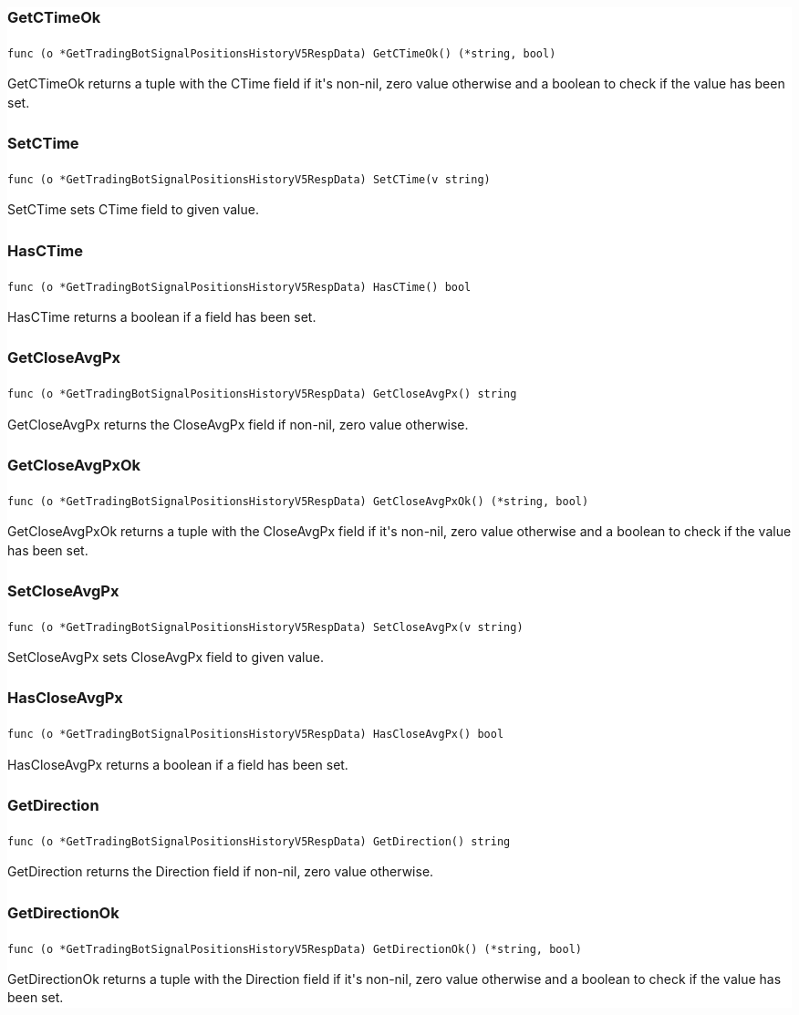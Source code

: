 ### GetCTimeOk

`func (o *GetTradingBotSignalPositionsHistoryV5RespData) GetCTimeOk() (*string, bool)`

GetCTimeOk returns a tuple with the CTime field if it's non-nil, zero value otherwise
and a boolean to check if the value has been set.

### SetCTime

`func (o *GetTradingBotSignalPositionsHistoryV5RespData) SetCTime(v string)`

SetCTime sets CTime field to given value.

### HasCTime

`func (o *GetTradingBotSignalPositionsHistoryV5RespData) HasCTime() bool`

HasCTime returns a boolean if a field has been set.

### GetCloseAvgPx

`func (o *GetTradingBotSignalPositionsHistoryV5RespData) GetCloseAvgPx() string`

GetCloseAvgPx returns the CloseAvgPx field if non-nil, zero value otherwise.

### GetCloseAvgPxOk

`func (o *GetTradingBotSignalPositionsHistoryV5RespData) GetCloseAvgPxOk() (*string, bool)`

GetCloseAvgPxOk returns a tuple with the CloseAvgPx field if it's non-nil, zero value otherwise
and a boolean to check if the value has been set.

### SetCloseAvgPx

`func (o *GetTradingBotSignalPositionsHistoryV5RespData) SetCloseAvgPx(v string)`

SetCloseAvgPx sets CloseAvgPx field to given value.

### HasCloseAvgPx

`func (o *GetTradingBotSignalPositionsHistoryV5RespData) HasCloseAvgPx() bool`

HasCloseAvgPx returns a boolean if a field has been set.

### GetDirection

`func (o *GetTradingBotSignalPositionsHistoryV5RespData) GetDirection() string`

GetDirection returns the Direction field if non-nil, zero value otherwise.

### GetDirectionOk

`func (o *GetTradingBotSignalPositionsHistoryV5RespData) GetDirectionOk() (*string, bool)`

GetDirectionOk returns a tuple with the Direction field if it's non-nil, zero value otherwise
and a boolean to check if the value has been set.
